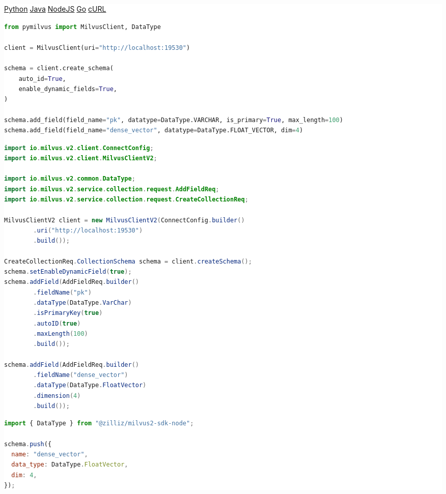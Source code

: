 <div class="multipleCode">
    <a href="#python">Python</a>
    <a href="#java">Java</a>
    <a href="#javascript">NodeJS</a>
    <a href="#go">Go</a>
    <a href="#bash">cURL</a>
</div>

```python
from pymilvus import MilvusClient, DataType

client = MilvusClient(uri="http://localhost:19530")

schema = client.create_schema(
    auto_id=True,
    enable_dynamic_fields=True,
)

schema.add_field(field_name="pk", datatype=DataType.VARCHAR, is_primary=True, max_length=100)
schema.add_field(field_name="dense_vector", datatype=DataType.FLOAT_VECTOR, dim=4)
```

```java
import io.milvus.v2.client.ConnectConfig;
import io.milvus.v2.client.MilvusClientV2;

import io.milvus.v2.common.DataType;
import io.milvus.v2.service.collection.request.AddFieldReq;
import io.milvus.v2.service.collection.request.CreateCollectionReq;

MilvusClientV2 client = new MilvusClientV2(ConnectConfig.builder()
        .uri("http://localhost:19530")
        .build());

CreateCollectionReq.CollectionSchema schema = client.createSchema();
schema.setEnableDynamicField(true);
schema.addField(AddFieldReq.builder()
        .fieldName("pk")
        .dataType(DataType.VarChar)
        .isPrimaryKey(true)
        .autoID(true)
        .maxLength(100)
        .build());

schema.addField(AddFieldReq.builder()
        .fieldName("dense_vector")
        .dataType(DataType.FloatVector)
        .dimension(4)
        .build());
```

```javascript
import { DataType } from "@zilliz/milvus2-sdk-node";

schema.push({
  name: "dense_vector",
  data_type: DataType.FloatVector,
  dim: 4,
});

```
